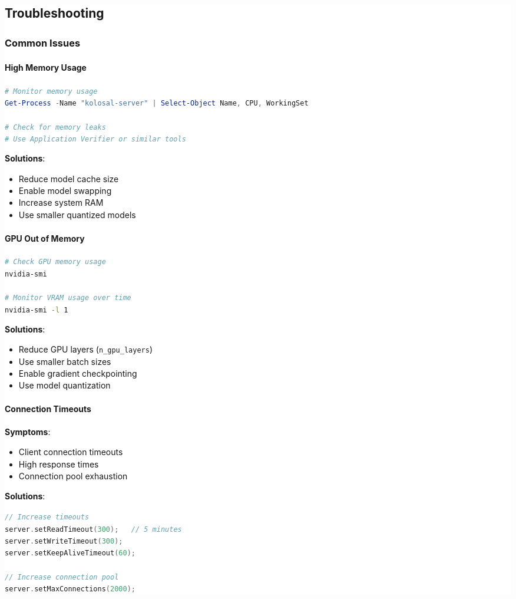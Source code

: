 ## Troubleshooting

### Common Issues

#### High Memory Usage

```powershell
# Monitor memory usage
Get-Process -Name "kolosal-server" | Select-Object Name, CPU, WorkingSet

# Check for memory leaks
# Use Application Verifier or similar tools
```

**Solutions**:
- Reduce model cache size
- Enable model swapping
- Increase system RAM
- Use smaller quantized models

#### GPU Out of Memory

```bash
# Check GPU memory usage
nvidia-smi

# Monitor VRAM usage over time
nvidia-smi -l 1
```

**Solutions**:
- Reduce GPU layers (`n_gpu_layers`)
- Use smaller batch sizes
- Enable gradient checkpointing
- Use model quantization

#### Connection Timeouts

**Symptoms**:
- Client connection timeouts
- High response times
- Connection pool exhaustion

**Solutions**:
```cpp
// Increase timeouts
server.setReadTimeout(300);   // 5 minutes
server.setWriteTimeout(300);
server.setKeepAliveTimeout(60);

// Increase connection pool
server.setMaxConnections(2000);
```
